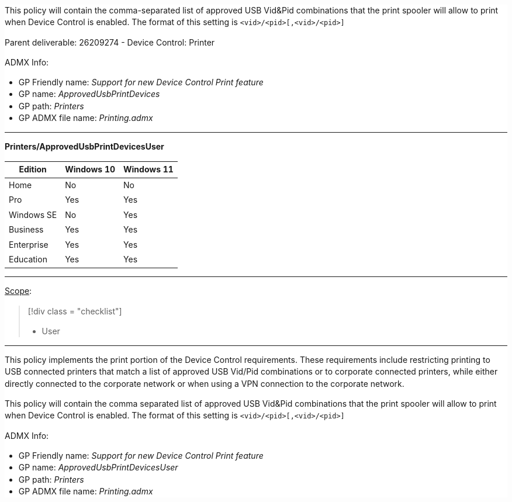 This policy will contain the comma-separated list of approved USB Vid&Pid combinations that the print spooler will allow to print when Device Control is enabled.
The format of this setting is `<vid>/<pid>[,<vid>/<pid>]`

Parent deliverable: 26209274 - Device Control: Printer



ADMX Info:  
-   GP Friendly name: *Support for new Device Control Print feature*
-   GP name: *ApprovedUsbPrintDevices*
-   GP path: *Printers*
-   GP ADMX file name: *Printing.admx*





<hr/>


<a href="" id="printers-approvedusbprintdevicesuser"></a>**Printers/ApprovedUsbPrintDevicesUser**  


|Edition|Windows 10|Windows 11|
|--- |--- |--- |
|Home|No|No|
|Pro|Yes|Yes|
|Windows SE|No|Yes|
|Business|Yes|Yes|
|Enterprise|Yes|Yes|
|Education|Yes|Yes|


<hr/>


[Scope](./policy-configuration-service-provider.md#policy-scope):

> [!div class = "checklist"]
> * User

<hr/>



This policy implements the print portion of the Device Control requirements. 
These requirements include restricting printing to USB connected printers that match a list of approved USB Vid/Pid combinations or to corporate connected printers, while either directly connected to the corporate network or when using a VPN connection to the corporate network.  

This policy will contain the comma separated list of approved USB Vid&Pid combinations that the print spooler will allow to print when Device Control is enabled.
The format of this setting is `<vid>/<pid>[,<vid>/<pid>]`




ADMX Info:  
-   GP Friendly name: *Support for new Device Control Print feature*
-   GP name: *ApprovedUsbPrintDevicesUser*
-   GP path: *Printers*
-   GP ADMX file name: *Printing.admx*
